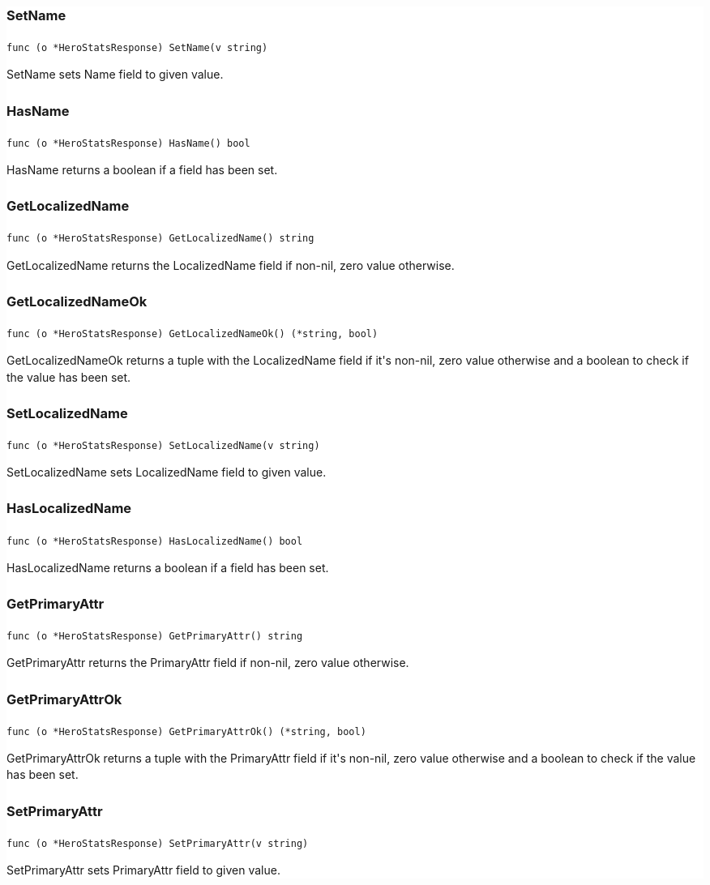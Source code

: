 ### SetName

`func (o *HeroStatsResponse) SetName(v string)`

SetName sets Name field to given value.

### HasName

`func (o *HeroStatsResponse) HasName() bool`

HasName returns a boolean if a field has been set.

### GetLocalizedName

`func (o *HeroStatsResponse) GetLocalizedName() string`

GetLocalizedName returns the LocalizedName field if non-nil, zero value otherwise.

### GetLocalizedNameOk

`func (o *HeroStatsResponse) GetLocalizedNameOk() (*string, bool)`

GetLocalizedNameOk returns a tuple with the LocalizedName field if it's non-nil, zero value otherwise
and a boolean to check if the value has been set.

### SetLocalizedName

`func (o *HeroStatsResponse) SetLocalizedName(v string)`

SetLocalizedName sets LocalizedName field to given value.

### HasLocalizedName

`func (o *HeroStatsResponse) HasLocalizedName() bool`

HasLocalizedName returns a boolean if a field has been set.

### GetPrimaryAttr

`func (o *HeroStatsResponse) GetPrimaryAttr() string`

GetPrimaryAttr returns the PrimaryAttr field if non-nil, zero value otherwise.

### GetPrimaryAttrOk

`func (o *HeroStatsResponse) GetPrimaryAttrOk() (*string, bool)`

GetPrimaryAttrOk returns a tuple with the PrimaryAttr field if it's non-nil, zero value otherwise
and a boolean to check if the value has been set.

### SetPrimaryAttr

`func (o *HeroStatsResponse) SetPrimaryAttr(v string)`

SetPrimaryAttr sets PrimaryAttr field to given value.
